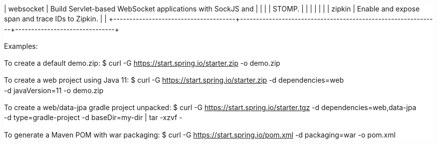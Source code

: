 | websocket                            | Build Servlet-based WebSocket applications with SockJS and   |                               |
|                                      | STOMP.                                                       |                               |
|                                      |                                                              |                               |
| zipkin                               | Enable and expose span and trace IDs to Zipkin.              |                               |
+--------------------------------------+--------------------------------------------------------------+-------------------------------+

Examples:

To create a default demo.zip:
	$ curl -G https://start.spring.io/starter.zip -o demo.zip

To create a web project using Java 11:
	$ curl -G https://start.spring.io/starter.zip -d dependencies=web \
			-d javaVersion=11 -o demo.zip

To create a web/data-jpa gradle project unpacked:
	$ curl -G https://start.spring.io/starter.tgz -d dependencies=web,data-jpa \
		   -d type=gradle-project -d baseDir=my-dir | tar -xzvf -

To generate a Maven POM with war packaging:
	$ curl -G https://start.spring.io/pom.xml -d packaging=war -o pom.xml
